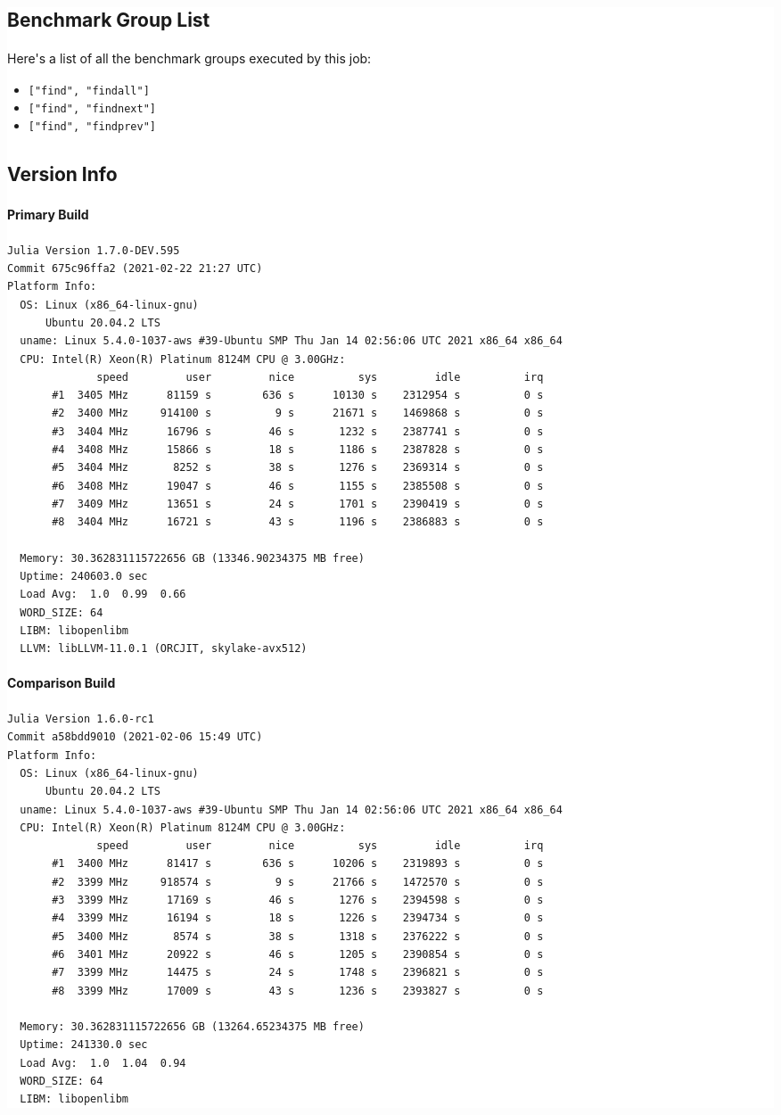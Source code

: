 ## Benchmark Group List

Here's a list of all the benchmark groups executed by this job:

- `["find", "findall"]`
- `["find", "findnext"]`
- `["find", "findprev"]`

## Version Info

#### Primary Build

```
Julia Version 1.7.0-DEV.595
Commit 675c96ffa2 (2021-02-22 21:27 UTC)
Platform Info:
  OS: Linux (x86_64-linux-gnu)
      Ubuntu 20.04.2 LTS
  uname: Linux 5.4.0-1037-aws #39-Ubuntu SMP Thu Jan 14 02:56:06 UTC 2021 x86_64 x86_64
  CPU: Intel(R) Xeon(R) Platinum 8124M CPU @ 3.00GHz: 
              speed         user         nice          sys         idle          irq
       #1  3405 MHz      81159 s        636 s      10130 s    2312954 s          0 s
       #2  3400 MHz     914100 s          9 s      21671 s    1469868 s          0 s
       #3  3404 MHz      16796 s         46 s       1232 s    2387741 s          0 s
       #4  3408 MHz      15866 s         18 s       1186 s    2387828 s          0 s
       #5  3404 MHz       8252 s         38 s       1276 s    2369314 s          0 s
       #6  3408 MHz      19047 s         46 s       1155 s    2385508 s          0 s
       #7  3409 MHz      13651 s         24 s       1701 s    2390419 s          0 s
       #8  3404 MHz      16721 s         43 s       1196 s    2386883 s          0 s
       
  Memory: 30.362831115722656 GB (13346.90234375 MB free)
  Uptime: 240603.0 sec
  Load Avg:  1.0  0.99  0.66
  WORD_SIZE: 64
  LIBM: libopenlibm
  LLVM: libLLVM-11.0.1 (ORCJIT, skylake-avx512)

```

#### Comparison Build

```
Julia Version 1.6.0-rc1
Commit a58bdd9010 (2021-02-06 15:49 UTC)
Platform Info:
  OS: Linux (x86_64-linux-gnu)
      Ubuntu 20.04.2 LTS
  uname: Linux 5.4.0-1037-aws #39-Ubuntu SMP Thu Jan 14 02:56:06 UTC 2021 x86_64 x86_64
  CPU: Intel(R) Xeon(R) Platinum 8124M CPU @ 3.00GHz: 
              speed         user         nice          sys         idle          irq
       #1  3400 MHz      81417 s        636 s      10206 s    2319893 s          0 s
       #2  3399 MHz     918574 s          9 s      21766 s    1472570 s          0 s
       #3  3399 MHz      17169 s         46 s       1276 s    2394598 s          0 s
       #4  3399 MHz      16194 s         18 s       1226 s    2394734 s          0 s
       #5  3400 MHz       8574 s         38 s       1318 s    2376222 s          0 s
       #6  3401 MHz      20922 s         46 s       1205 s    2390854 s          0 s
       #7  3399 MHz      14475 s         24 s       1748 s    2396821 s          0 s
       #8  3399 MHz      17009 s         43 s       1236 s    2393827 s          0 s
       
  Memory: 30.362831115722656 GB (13264.65234375 MB free)
  Uptime: 241330.0 sec
  Load Avg:  1.0  1.04  0.94
  WORD_SIZE: 64
  LIBM: libopenlibm
```